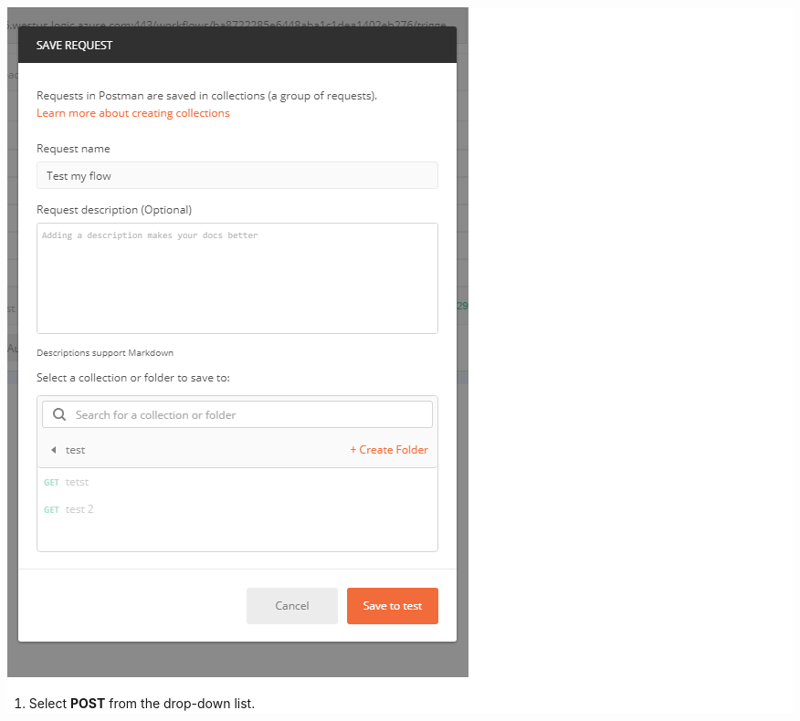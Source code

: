    ![Save Request form](./media/commercial-marketplace-lead-management-instructions-https/postman-save-to-test.png)

1. Select **POST** from the drop-down list. 
